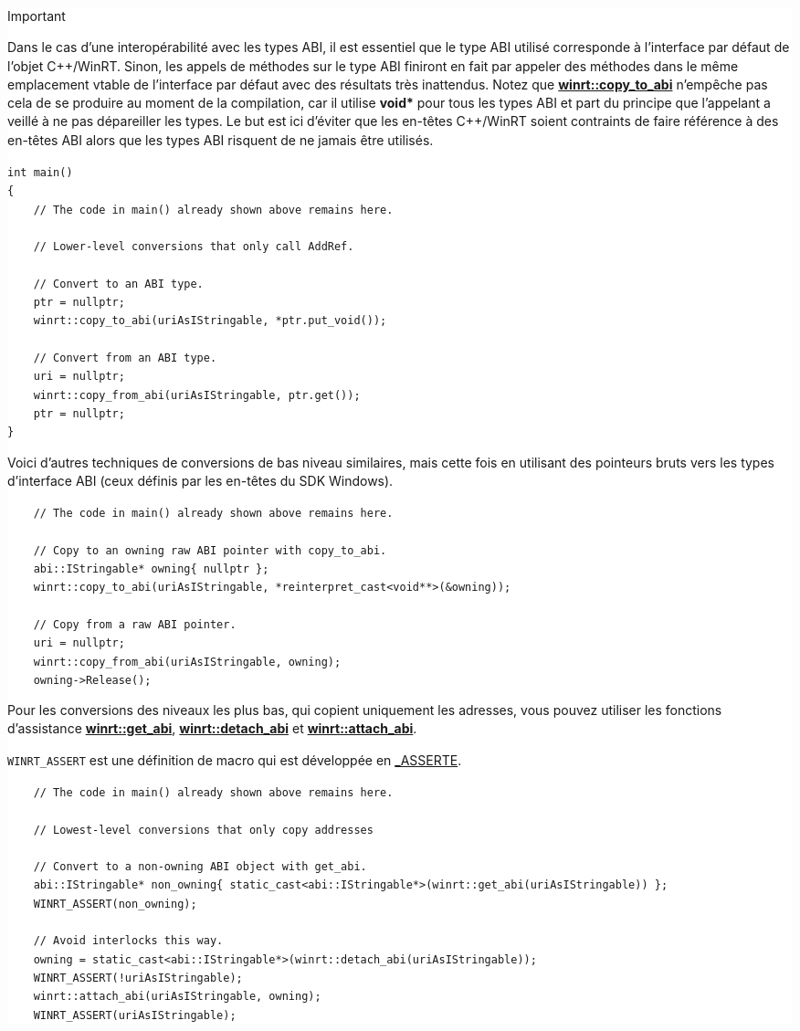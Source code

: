 > [!IMPORTANT]
> Dans le cas d’une interopérabilité avec les types ABI, il est essentiel que le type ABI utilisé corresponde à l’interface par défaut de l’objet C++/WinRT. Sinon, les appels de méthodes sur le type ABI finiront en fait par appeler des méthodes dans le même emplacement vtable de l’interface par défaut avec des résultats très inattendus. Notez que [**winrt::copy_to_abi**](/uwp/cpp-ref-for-winrt/copy-from-abi) n’empêche pas cela de se produire au moment de la compilation, car il utilise **void\*** pour tous les types ABI et part du principe que l’appelant a veillé à ne pas dépareiller les types. Le but est ici d’éviter que les en-têtes C++/WinRT soient contraints de faire référence à des en-têtes ABI alors que les types ABI risquent de ne jamais être utilisés.

```cppwinrt
int main()
{
    // The code in main() already shown above remains here.

    // Lower-level conversions that only call AddRef.

    // Convert to an ABI type.
    ptr = nullptr;
    winrt::copy_to_abi(uriAsIStringable, *ptr.put_void());

    // Convert from an ABI type.
    uri = nullptr;
    winrt::copy_from_abi(uriAsIStringable, ptr.get());
    ptr = nullptr;
}
```

Voici d’autres techniques de conversions de bas niveau similaires, mais cette fois en utilisant des pointeurs bruts vers les types d’interface ABI (ceux définis par les en-têtes du SDK Windows).

```cppwinrt
    // The code in main() already shown above remains here.

    // Copy to an owning raw ABI pointer with copy_to_abi.
    abi::IStringable* owning{ nullptr };
    winrt::copy_to_abi(uriAsIStringable, *reinterpret_cast<void**>(&owning));

    // Copy from a raw ABI pointer.
    uri = nullptr;
    winrt::copy_from_abi(uriAsIStringable, owning);
    owning->Release();
```

Pour les conversions des niveaux les plus bas, qui copient uniquement les adresses, vous pouvez utiliser les fonctions d’assistance [**winrt::get_abi**](/uwp/cpp-ref-for-winrt/get-abi), [**winrt::detach_abi**](/uwp/cpp-ref-for-winrt/detach-abi) et [**winrt::attach_abi**](/uwp/cpp-ref-for-winrt/attach-abi).

`WINRT_ASSERT` est une définition de macro qui est développée en [_ASSERTE](/cpp/c-runtime-library/reference/assert-asserte-assert-expr-macros).

```cppwinrt
    // The code in main() already shown above remains here.

    // Lowest-level conversions that only copy addresses

    // Convert to a non-owning ABI object with get_abi.
    abi::IStringable* non_owning{ static_cast<abi::IStringable*>(winrt::get_abi(uriAsIStringable)) };
    WINRT_ASSERT(non_owning);

    // Avoid interlocks this way.
    owning = static_cast<abi::IStringable*>(winrt::detach_abi(uriAsIStringable));
    WINRT_ASSERT(!uriAsIStringable);
    winrt::attach_abi(uriAsIStringable, owning);
    WINRT_ASSERT(uriAsIStringable);
```